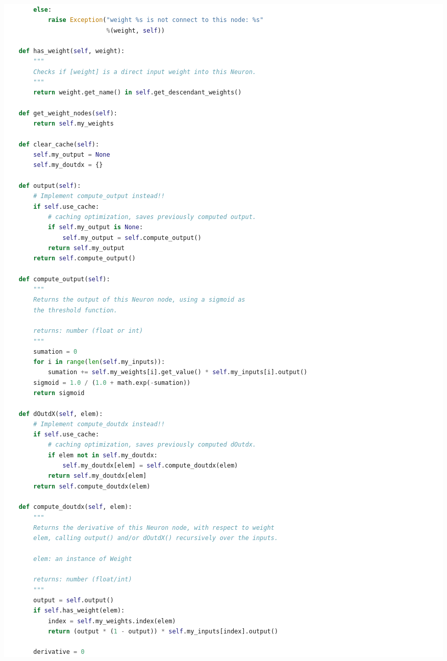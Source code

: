 ```python
        else:
            raise Exception("weight %s is not connect to this node: %s"
                            %(weight, self))

    def has_weight(self, weight):
        """
        Checks if [weight] is a direct input weight into this Neuron.
        """
        return weight.get_name() in self.get_descendant_weights()

    def get_weight_nodes(self):
        return self.my_weights

    def clear_cache(self):
        self.my_output = None
        self.my_doutdx = {}

    def output(self):
        # Implement compute_output instead!!
        if self.use_cache:
            # caching optimization, saves previously computed output.
            if self.my_output is None:
                self.my_output = self.compute_output()
            return self.my_output
        return self.compute_output()

    def compute_output(self):
        """
        Returns the output of this Neuron node, using a sigmoid as
        the threshold function.

        returns: number (float or int)
        """
        sumation = 0
        for i in range(len(self.my_inputs)):
            sumation += self.my_weights[i].get_value() * self.my_inputs[i].output()
        sigmoid = 1.0 / (1.0 + math.exp(-sumation))
        return sigmoid

    def dOutdX(self, elem):
        # Implement compute_doutdx instead!!
        if self.use_cache:
            # caching optimization, saves previously computed dOutdx.
            if elem not in self.my_doutdx:
                self.my_doutdx[elem] = self.compute_doutdx(elem)
            return self.my_doutdx[elem]
        return self.compute_doutdx(elem)

    def compute_doutdx(self, elem):
        """
        Returns the derivative of this Neuron node, with respect to weight
        elem, calling output() and/or dOutdX() recursively over the inputs.

        elem: an instance of Weight

        returns: number (float/int)
        """
        output = self.output()
        if self.has_weight(elem):
            index = self.my_weights.index(elem)
            return (output * (1 - output)) * self.my_inputs[index].output()
        
        derivative = 0
```